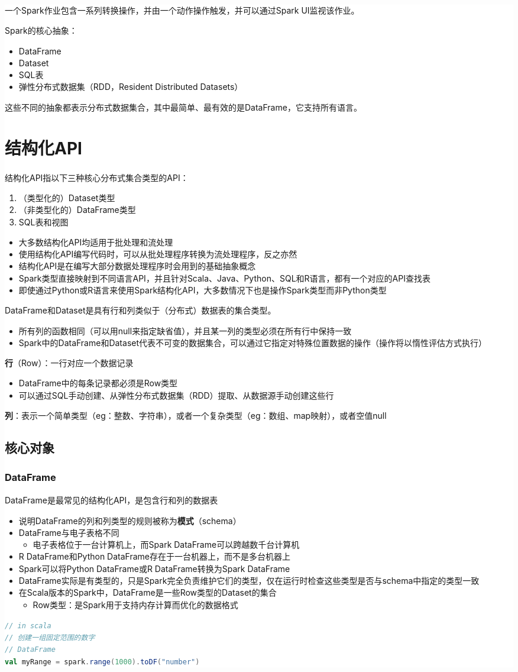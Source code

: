 一个Spark作业包含一系列转换操作，并由一个动作操作触发，并可以通过Spark UI监视该作业。

Spark的核心抽象：
- DataFrame
- Dataset
- SQL表
- 弹性分布式数据集（RDD，Resident Distributed Datasets）

这些不同的抽象都表示分布式数据集合，其中最简单、最有效的是DataFrame，它支持所有语言。

# 结构化API
结构化API指以下三种核心分布式集合类型的API：
1. （类型化的）Dataset类型
2. （非类型化的）DataFrame类型
3. SQL表和视图

- 大多数结构化API均适用于批处理和流处理
- 使用结构化API编写代码时，可以从批处理程序转换为流处理程序，反之亦然
- 结构化API是在编写大部分数据处理程序时会用到的基础抽象概念
- Spark类型直接映射到不同语言API，并且针对Scala、Java、Python、SQL和R语言，都有一个对应的API查找表
- 即使通过Python或R语言来使用Spark结构化API，大多数情况下也是操作Spark类型而非Python类型


DataFrame和Dataset是具有行和列类似于（分布式）数据表的集合类型。
- 所有列的函数相同（可以用null来指定缺省值），并且某一列的类型必须在所有行中保持一致
- Spark中的DataFrame和Dataset代表不可变的数据集合，可以通过它指定对特殊位置数据的操作（操作将以惰性评估方式执行）

**行**（Row）：一行对应一个数据记录
- DataFrame中的每条记录都必须是Row类型
- 可以通过SQL手动创建、从弹性分布式数据集（RDD）提取、从数据源手动创建这些行


**列**：表示一个简单类型（eg：整数、字符串），或者一个复杂类型（eg：数组、map映射），或者空值null



## 核心对象
### DataFrame
DataFrame是最常见的结构化API，是包含行和列的数据表
- 说明DataFrame的列和列类型的规则被称为**模式**（schema）
- DataFrame与电子表格不同
  - 电子表格位于一台计算机上，而Spark DataFrame可以跨越数千台计算机
- R DataFrame和Python DataFrame存在于一台机器上，而不是多台机器上
- Spark可以将Python DataFrame或R DataFrame转换为Spark DataFrame
- DataFrame实际是有类型的，只是Spark完全负责维护它们的类型，仅在运行时检查这些类型是否与schema中指定的类型一致
- 在Scala版本的Spark中，DataFrame是一些Row类型的Dataset的集合
  - Row类型：是Spark用于支持内存计算而优化的数据格式




```scala
// in scala
// 创建一组固定范围的数字
// DataFrame
val myRange = spark.range(1000).toDF("number")
```
